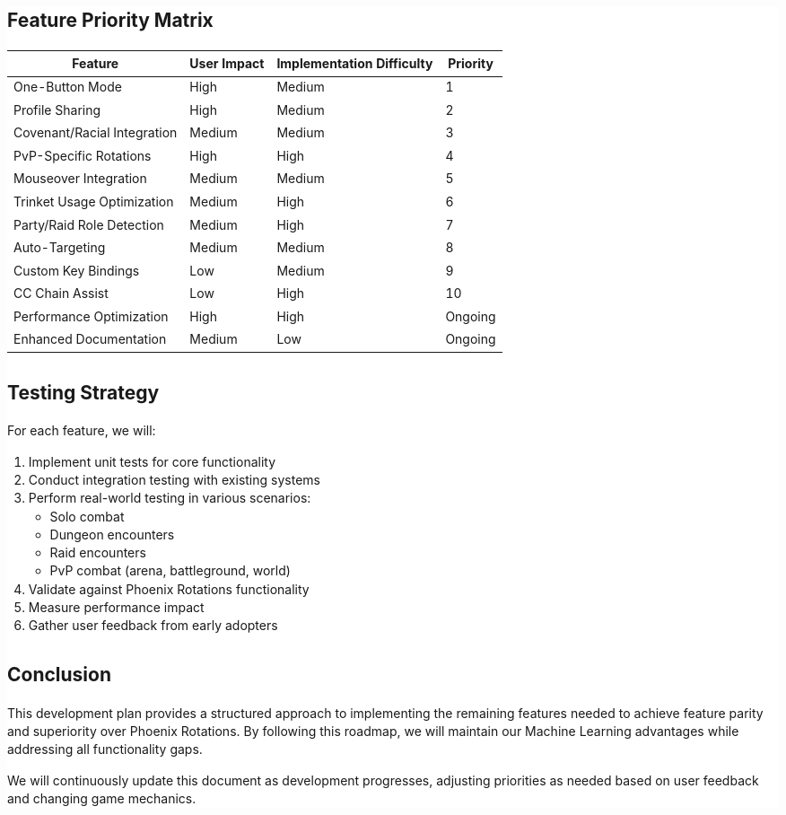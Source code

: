 ## Feature Priority Matrix

| Feature | User Impact | Implementation Difficulty | Priority |
|---------|-------------|---------------------------|----------|
| One-Button Mode | High | Medium | 1 |
| Profile Sharing | High | Medium | 2 |
| Covenant/Racial Integration | Medium | Medium | 3 |
| PvP-Specific Rotations | High | High | 4 |
| Mouseover Integration | Medium | Medium | 5 |
| Trinket Usage Optimization | Medium | High | 6 |
| Party/Raid Role Detection | Medium | High | 7 |
| Auto-Targeting | Medium | Medium | 8 |
| Custom Key Bindings | Low | Medium | 9 |
| CC Chain Assist | Low | High | 10 |
| Performance Optimization | High | High | Ongoing |
| Enhanced Documentation | Medium | Low | Ongoing |

## Testing Strategy

For each feature, we will:

1. Implement unit tests for core functionality
2. Conduct integration testing with existing systems
3. Perform real-world testing in various scenarios:
   - Solo combat
   - Dungeon encounters
   - Raid encounters
   - PvP combat (arena, battleground, world)
4. Validate against Phoenix Rotations functionality
5. Measure performance impact
6. Gather user feedback from early adopters

## Conclusion

This development plan provides a structured approach to implementing the remaining features needed to achieve feature parity and superiority over Phoenix Rotations. By following this roadmap, we will maintain our Machine Learning advantages while addressing all functionality gaps.

We will continuously update this document as development progresses, adjusting priorities as needed based on user feedback and changing game mechanics.